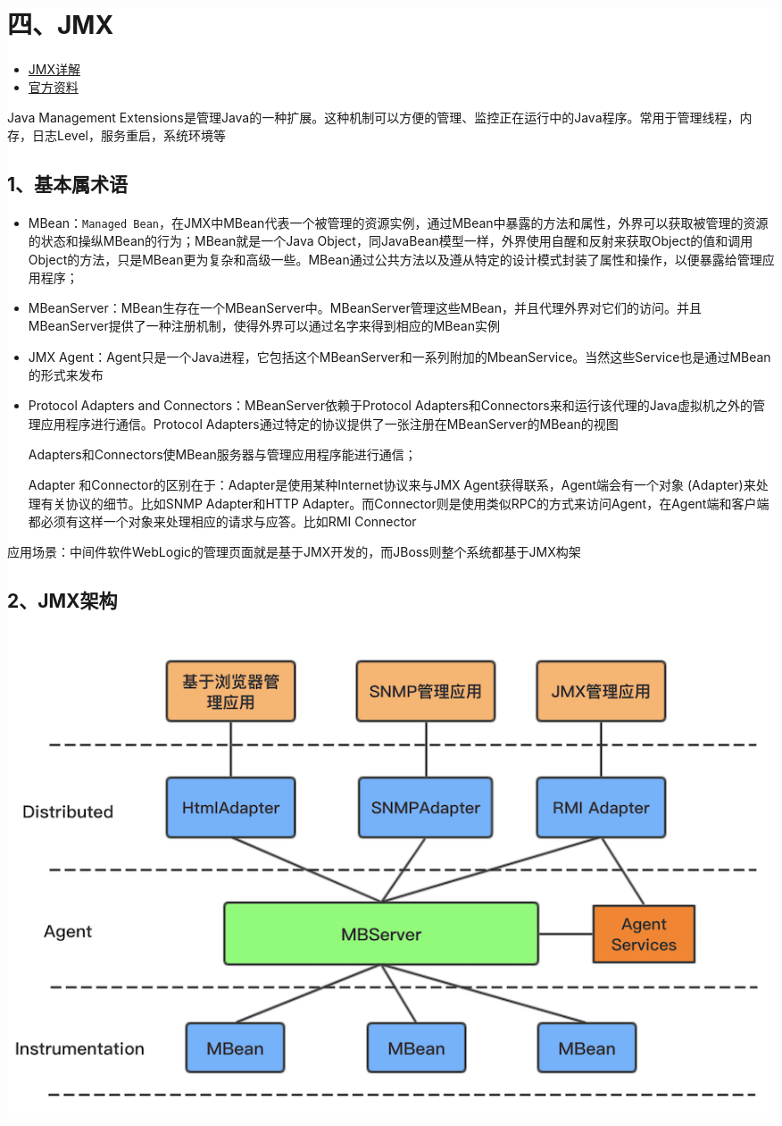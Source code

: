 
# 四、JMX

- [JMX详解](https://www.cnblogs.com/dongguacai/p/5900507.html)
- [官方资料](https://www.oracle.com/technetwork/java/javase/tech/javamanagement-140525.html)

Java Management Extensions是管理Java的一种扩展。这种机制可以方便的管理、监控正在运行中的Java程序。常用于管理线程，内存，日志Level，服务重启，系统环境等

## 1、基本属术语

- MBean：`Managed Bean`，在JMX中MBean代表一个被管理的资源实例，通过MBean中暴露的方法和属性，外界可以获取被管理的资源的状态和操纵MBean的行为；MBean就是一个Java Object，同JavaBean模型一样，外界使用自醒和反射来获取Object的值和调用Object的方法，只是MBean更为复杂和高级一些。MBean通过公共方法以及遵从特定的设计模式封装了属性和操作，以便暴露给管理应用程序；
- MBeanServer：MBean生存在一个MBeanServer中。MBeanServer管理这些MBean，并且代理外界对它们的访问。并且MBeanServer提供了一种注册机制，使得外界可以通过名字来得到相应的MBean实例
- JMX Agent：Agent只是一个Java进程，它包括这个MBeanServer和一系列附加的MbeanService。当然这些Service也是通过MBean的形式来发布
- Protocol Adapters and Connectors：MBeanServer依赖于Protocol Adapters和Connectors来和运行该代理的Java虚拟机之外的管理应用程序进行通信。Protocol Adapters通过特定的协议提供了一张注册在MBeanServer的MBean的视图

    Adapters和Connectors使MBean服务器与管理应用程序能进行通信；

    Adapter 和Connector的区别在于：Adapter是使用某种Internet协议来与JMX Agent获得联系，Agent端会有一个对象 (Adapter)来处理有关协议的细节。比如SNMP Adapter和HTTP Adapter。而Connector则是使用类似RPC的方式来访问Agent，在Agent端和客户端都必须有这样一个对象来处理相应的请求与应答。比如RMI Connector

应用场景：中间件软件WebLogic的管理页面就是基于JMX开发的，而JBoss则整个系统都基于JMX构架

## 2、JMX架构

![](image/MBean架构.png)
